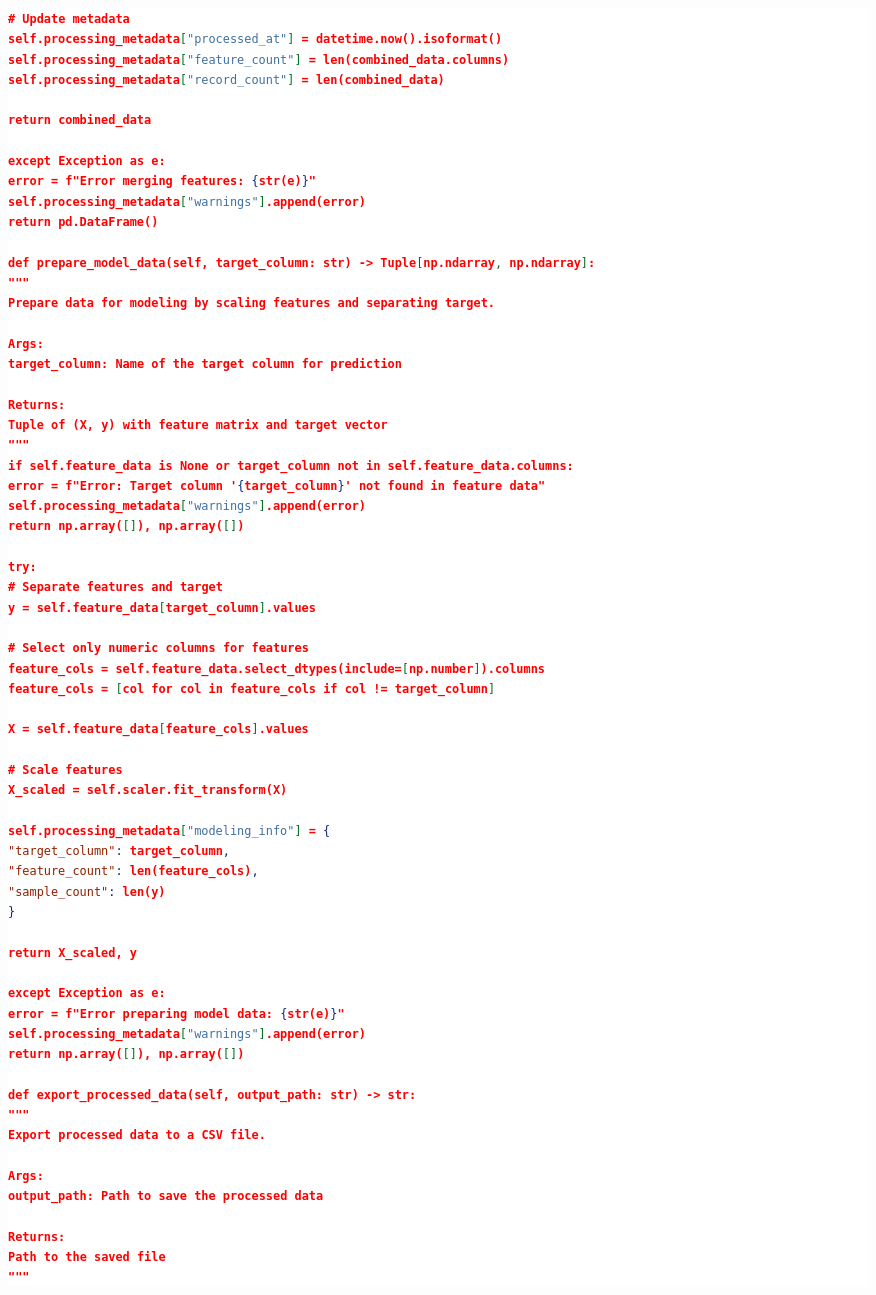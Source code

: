 ```json
# Update metadata 
self.processing_metadata["processed_at"] = datetime.now().isoformat() 
self.processing_metadata["feature_count"] = len(combined_data.columns) 
self.processing_metadata["record_count"] = len(combined_data) 

return combined_data 

except Exception as e: 
error = f"Error merging features: {str(e)}" 
self.processing_metadata["warnings"].append(error) 
return pd.DataFrame() 

def prepare_model_data(self, target_column: str) -> Tuple[np.ndarray, np.ndarray]: 
""" 
Prepare data for modeling by scaling features and separating target. 

Args: 
target_column: Name of the target column for prediction 

Returns: 
Tuple of (X, y) with feature matrix and target vector 
""" 
if self.feature_data is None or target_column not in self.feature_data.columns: 
error = f"Error: Target column '{target_column}' not found in feature data" 
self.processing_metadata["warnings"].append(error) 
return np.array([]), np.array([]) 

try: 
# Separate features and target 
y = self.feature_data[target_column].values 

# Select only numeric columns for features 
feature_cols = self.feature_data.select_dtypes(include=[np.number]).columns 
feature_cols = [col for col in feature_cols if col != target_column] 

X = self.feature_data[feature_cols].values 

# Scale features 
X_scaled = self.scaler.fit_transform(X) 

self.processing_metadata["modeling_info"] = { 
"target_column": target_column, 
"feature_count": len(feature_cols), 
"sample_count": len(y) 
} 

return X_scaled, y 

except Exception as e: 
error = f"Error preparing model data: {str(e)}" 
self.processing_metadata["warnings"].append(error) 
return np.array([]), np.array([]) 

def export_processed_data(self, output_path: str) -> str: 
""" 
Export processed data to a CSV file. 

Args: 
output_path: Path to save the processed data 

Returns: 
Path to the saved file 
""" 
```

[type]: datasetId 